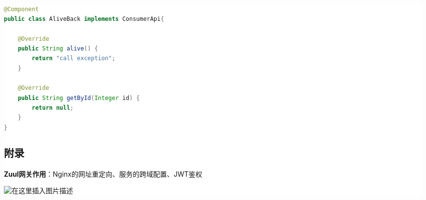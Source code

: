 ```java
@Component
public class AliveBack implements ConsumerApi{

	@Override
	public String alive() {
		return "call exception";
	}

	@Override
	public String getById(Integer id) {
		return null;
	}
}
```

## 附录

**Zuul网关作用**：Nginx的网址重定向、服务的跨域配置、JWT鉴权

![在这里插入图片描述](https://img-blog.csdnimg.cn/20201228100709357.png?x-oss-process=image/watermark,type_ZmFuZ3poZW5naGVpdGk,shadow_10,text_aHR0cHM6Ly9ibG9nLmNzZG4ubmV0L3dlaXhpbl80MjEwMzAyNg==,size_16,color_FFFFFF,t_70)